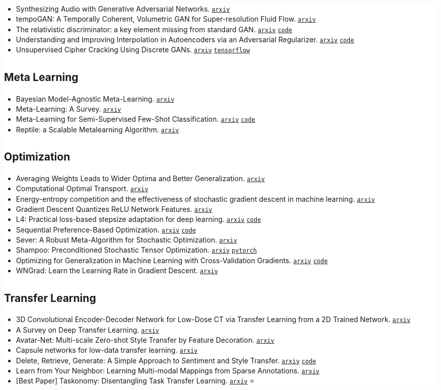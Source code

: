 - Synthesizing Audio with Generative Adversarial Networks. [`arxiv`](https://arxiv.org/abs/1802.04208)
- tempoGAN: A Temporally Coherent, Volumetric GAN for Super-resolution Fluid Flow. [`arxiv`](https://arxiv.org/abs/1801.09710)
- The relativistic discriminator: a key element missing from standard GAN. [`arxiv`](https://arxiv.org/abs/1807.00734) [`code`](https://github.com/AlexiaJM/RelativisticGAN)
- Understanding and Improving Interpolation in Autoencoders via an Adversarial Regularizer. [`arxiv`](https://arxiv.org/abs/1807.07543) [`code`](https://github.com/brain-research/acai)
- Unsupervised Cipher Cracking Using Discrete GANs. [`arxiv`](https://arxiv.org/abs/1801.04883) [`tensorflow`](https://github.com//for-ai/CipherGAN)

## Meta Learning

- Bayesian Model-Agnostic Meta-Learning. [`arxiv`](https://arxiv.org/abs/1806.03836)
- Meta-Learning: A Survey. [`arxiv`](https://arxiv.org/abs/1810.03548)
- Meta-Learning for Semi-Supervised Few-Shot Classification. [`arxiv`](https://arxiv.org/abs/1803.00676) [`code`](https://github.com/renmengye/few-shot-ssl-public)
- Reptile: a Scalable Metalearning Algorithm. [`arxiv`](https://arxiv.org/abs/1803.02999)

## Optimization

- Averaging Weights Leads to Wider Optima and Better Generalization. [`arxiv`](https://arxiv.org/abs/1803.05407)
- Computational Optimal Transport. [`arxiv`](https://arxiv.org/abs/1803.00567)
- Energy-entropy competition and the effectiveness of stochastic gradient descent in machine learning. [`arxiv`](https://arxiv.org/abs/1803.01927)
- Gradient Descent Quantizes ReLU Network Features. [`arxiv`](https://arxiv.org/abs/1803.08367)
- L4: Practical loss-based stepsize adaptation for deep learning. [`arxiv`](https://arxiv.org/abs/1802.05074) [`code`](https://github.com/martius-lab/l4-optimizer)
- Sequential Preference-Based Optimization. [`arxiv`](https://arxiv.org/abs/1801.02788) [`code`](https://github.com/prefopt/prefopt)
- Sever: A Robust Meta-Algorithm for Stochastic Optimization. [`arxiv`](https://arxiv.org/abs/1803.02815)
- Shampoo: Preconditioned Stochastic Tensor Optimization. [`arxiv`](https://arxiv.org/abs/1802.09568) [`pytorch`](https://github.com/moskomule/shampoo.pytorch)
- Optimizing for Generalization in Machine Learning with Cross-Validation Gradients. [`arxiv`](https://arxiv.org/abs/1805.07072) [`code`](https://github.com/sbarratt/crossval)
- WNGrad: Learn the Learning Rate in Gradient Descent. [`arxiv`](https://arxiv.org/abs/1803.02865)

## Transfer Learning

- 3D Convolutional Encoder-Decoder Network for Low-Dose CT via Transfer Learning from a 2D Trained Network. [`arxiv`](https://arxiv.org/abs/1802.05656)
- A Survey on Deep Transfer Learning. [`arxiv`](https://arxiv.org/abs/1808.01974)
- Avatar-Net: Multi-scale Zero-shot Style Transfer by Feature Decoration. [`arxiv`](https://arxiv.org/abs/1805.03857)
- Capsule networks for low-data transfer learning. [`arxiv`](https://arxiv.org/abs/1804.10172)
- Delete, Retrieve, Generate: A Simple Approach to Sentiment and Style Transfer. [`arxiv`](https://arxiv.org/abs/1804.06437v1) [`code`](https://github.com/lijuncen/Sentiment-and-Style-Transfer)
- Learn from Your Neighbor: Learning Multi-modal Mappings from Sparse Annotations. [`arxiv`](https://arxiv.org/abs/1806.02934)
- [Best Paper] Taskonomy: Disentangling Task Transfer Learning. [`arxiv`](https://arxiv.org/abs/1804.08328) :star:
